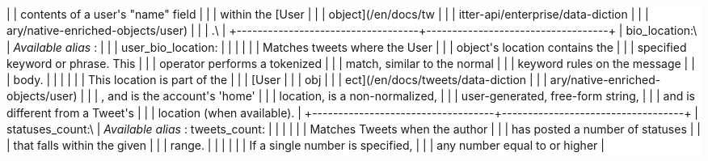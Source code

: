 |                                   | contents of a user's "name" field |
|                                   | within the [User                  |
|                                   | object](/en/docs/tw               |
|                                   | itter-api/enterprise/data-diction |
|                                   | ary/native-enriched-objects/user) |
|                                   | .\                                |
+-----------------------------------+-----------------------------------+
| bio_location:\                    | *Available alias* :               |
|                                   | user_bio_location:                |
|                                   |                                   |
|                                   | Matches tweets where the User     |
|                                   | object\'s location contains the   |
|                                   | specified keyword or phrase. This |
|                                   | operator performs a tokenized     |
|                                   | match, similar to the normal      |
|                                   | keyword rules on the message      |
|                                   | body.                             |
|                                   |                                   |
|                                   | This location is part of the      |
|                                   | [User                             |
|                                   | obj                               |
|                                   | ect](/en/docs/tweets/data-diction |
|                                   | ary/native-enriched-objects/user) |
|                                   | , and is the account\'s \'home\'  |
|                                   | location, is a non-normalized,    |
|                                   | user-generated, free-form string, |
|                                   | and is different from a Tweet\'s  |
|                                   | location (when available).        |
+-----------------------------------+-----------------------------------+
| statuses_count:\                  | *Available alias* : tweets_count: |
|                                   |                                   |
|                                   | Matches Tweets when the author    |
|                                   | has posted a number of statuses   |
|                                   | that falls within the given       |
|                                   | range.                            |
|                                   |                                   |
|                                   | If a single number is specified,  |
|                                   | any number equal to or higher     |